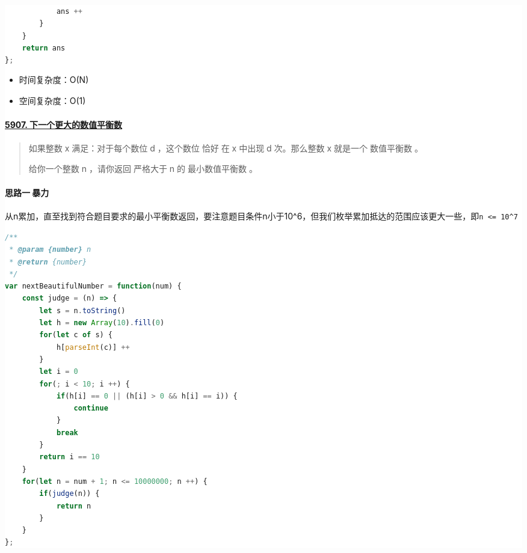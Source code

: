 ```javascript
            ans ++
        }
    }
    return ans
};
```

- 时间复杂度：O(N)

- 空间复杂度：O(1)

  

#### [5907. 下一个更大的数值平衡数](https://leetcode-cn.com/problems/next-greater-numerically-balanced-number/)

> 如果整数  x 满足：对于每个数位 d ，这个数位 恰好 在 x 中出现 d 次。那么整数 x 就是一个 数值平衡数 。
>
> 给你一个整数 n ，请你返回 严格大于 n 的 最小数值平衡数 。
>

#### 思路一	暴力

从n累加，直至找到符合题目要求的最小平衡数返回，要注意题目条件n小于10^6，但我们枚举累加抵达的范围应该更大一些，即`n <= 10^7`

```javascript
/**
 * @param {number} n
 * @return {number}
 */
var nextBeautifulNumber = function(num) {
    const judge = (n) => {
        let s = n.toString()
        let h = new Array(10).fill(0)
        for(let c of s) {
            h[parseInt(c)] ++
        }
        let i = 0
        for(; i < 10; i ++) {
            if(h[i] == 0 || (h[i] > 0 && h[i] == i)) {
                continue
            }
            break
        }
        return i == 10
    }
    for(let n = num + 1; n <= 10000000; n ++) {
        if(judge(n)) {
            return n
        }
    }
};
```

